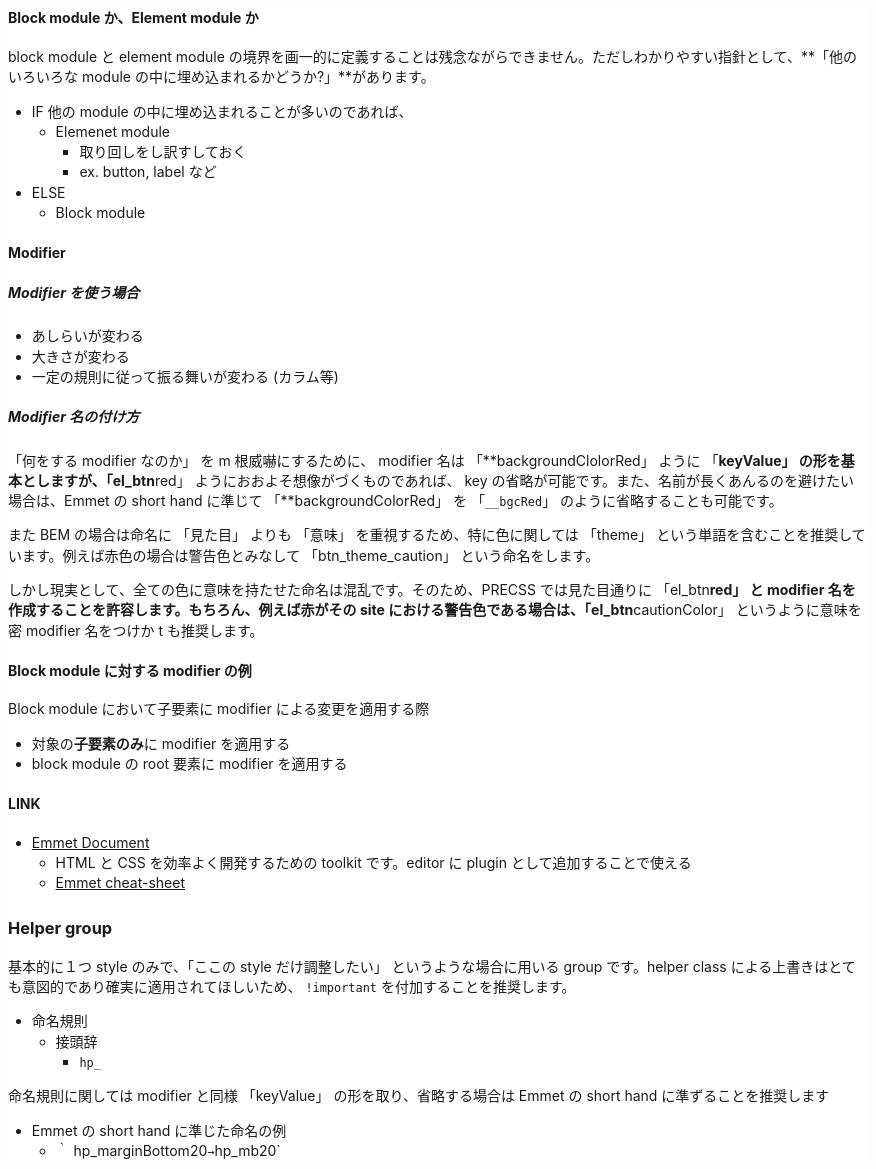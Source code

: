 #### Block module か、Element module か

block module と element module の境界を画一的に定義することは残念ながらできません。ただしわかりやすい指針として、**「他のいろいろな module の中に埋め込まれるかどうか?」**があります。

- IF 他の module の中に埋め込まれることが多いのであれば、
  - Elemenet module
    - 取り回しをし訳すしておく
    - ex. button, label など
- ELSE
  - Block module

#### Modifier

##### Modifier を使う場合

- あしらいが変わる
- 大きさが変わる
- 一定の規則に従って振る舞いが変わる (カラム等)

##### Modifier 名の付け方

「何をする modifier なのか」 を m 根威嚇にするために、 modifier 名は 「**backgroundClolorRed」 ように 「**keyValue」 の形を基本としますが、「el_btn**red」 ようにおおよそ想像がづくものであれば、 key の省略が可能です。また、名前が長くあんるのを避けたい場合は、Emmet の short hand に準じて 「**backgroundColorRed」 を 「`__bgcRed`」 のように省略することも可能です。

また BEM の場合は命名に 「見た目」 よりも 「意味」 を重視するため、特に色に関しては 「theme」 という単語を含むことを推奨しています。例えば赤色の場合は警告色とみなして 「btn_theme_caution」 という命名をします。

しかし現実として、全ての色に意味を持たせた命名は混乱です。そのため、PRECSS では見た目通りに 「el_btn**red」 と modifier 名を作成することを許容します。もちろん、例えば赤がその site における警告色である場合は、「el_btn**cautionColor」 というように意味を密 modifier 名をつけか t も推奨します。

#### Block module に対する modifier の例

Block module において子要素に modifier による変更を適用する際

- 対象の**子要素のみ**に modifier を適用する
- block module の root 要素に modifier を適用する

#### LINK

- [Emmet Document](https://docs.emmet.io/)
  - HTML と CSS を効率よく開発するための toolkit です。editor に plugin として追加することで使える
  - [Emmet cheat-sheet](https://docs.emmet.io/cheat-sheet)

### Helper group

基本的に１つ style のみで、「ここの style だけ調整したい」 というような場合に用いる group です。helper class による上書きはとても意図的であり確実に適用されてほしいため、 `!important` を付加することを推奨します。

- 命名規則
  - 接頭辞
    - `hp_`

命名規則に関しては modifier と同様 「keyValue」 の形を取り、省略する場合は Emmet の short hand に準ずることを推奨します

- Emmet の short hand に準じた命名の例
  - ｀ hp_marginBottom20`→`hp_mb20`
